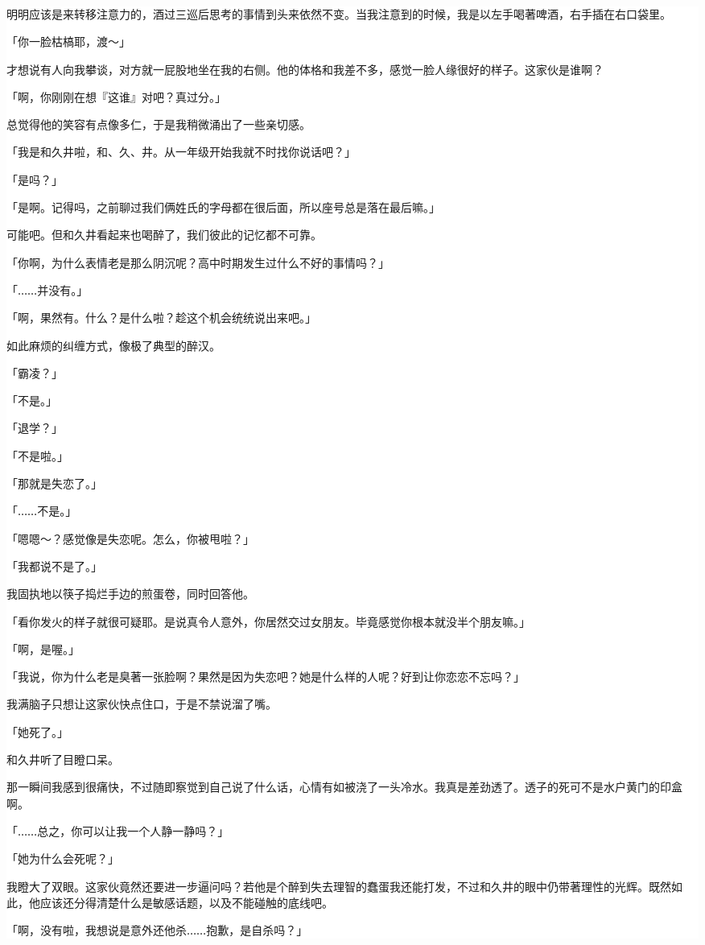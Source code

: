 明明应该是来转移注意力的，酒过三巡后思考的事情到头来依然不变。当我注意到的时候，我是以左手喝著啤酒，右手插在右口袋里。

「你一脸枯槁耶，渡～」

才想说有人向我攀谈，对方就一屁股地坐在我的右侧。他的体格和我差不多，感觉一脸人缘很好的样子。这家伙是谁啊？

「啊，你刚刚在想『这谁』对吧？真过分。」

总觉得他的笑容有点像多仁，于是我稍微涌出了一些亲切感。

「我是和久井啦，和、久、井。从一年级开始我就不时找你说话吧？」

「是吗？」

「是啊。记得吗，之前聊过我们俩姓氏的字母都在很后面，所以座号总是落在最后嘛。」

可能吧。但和久井看起来也喝醉了，我们彼此的记忆都不可靠。

「你啊，为什么表情老是那么阴沉呢？高中时期发生过什么不好的事情吗？」

「……并没有。」

「啊，果然有。什么？是什么啦？趁这个机会统统说出来吧。」

如此麻烦的纠缠方式，像极了典型的醉汉。

「霸凌？」

「不是。」

「退学？」

「不是啦。」

「那就是失恋了。」

「……不是。」

「嗯嗯～？感觉像是失恋呢。怎么，你被甩啦？」

「我都说不是了。」

我固执地以筷子捣烂手边的煎蛋卷，同时回答他。

「看你发火的样子就很可疑耶。是说真令人意外，你居然交过女朋友。毕竟感觉你根本就没半个朋友嘛。」

「啊，是喔。」

「我说，你为什么老是臭著一张脸啊？果然是因为失恋吧？她是什么样的人呢？好到让你恋恋不忘吗？」

我满脑子只想让这家伙快点住口，于是不禁说溜了嘴。

「她死了。」

和久井听了目瞪口呆。

那一瞬间我感到很痛快，不过随即察觉到自己说了什么话，心情有如被浇了一头冷水。我真是差劲透了。透子的死可不是水户黄门的印盒啊。

「……总之，你可以让我一个人静一静吗？」

「她为什么会死呢？」

我瞪大了双眼。这家伙竟然还要进一步逼问吗？若他是个醉到失去理智的蠢蛋我还能打发，不过和久井的眼中仍带著理性的光辉。既然如此，他应该还分得清楚什么是敏感话题，以及不能碰触的底线吧。

「啊，没有啦，我想说是意外还他杀……抱歉，是自杀吗？」
